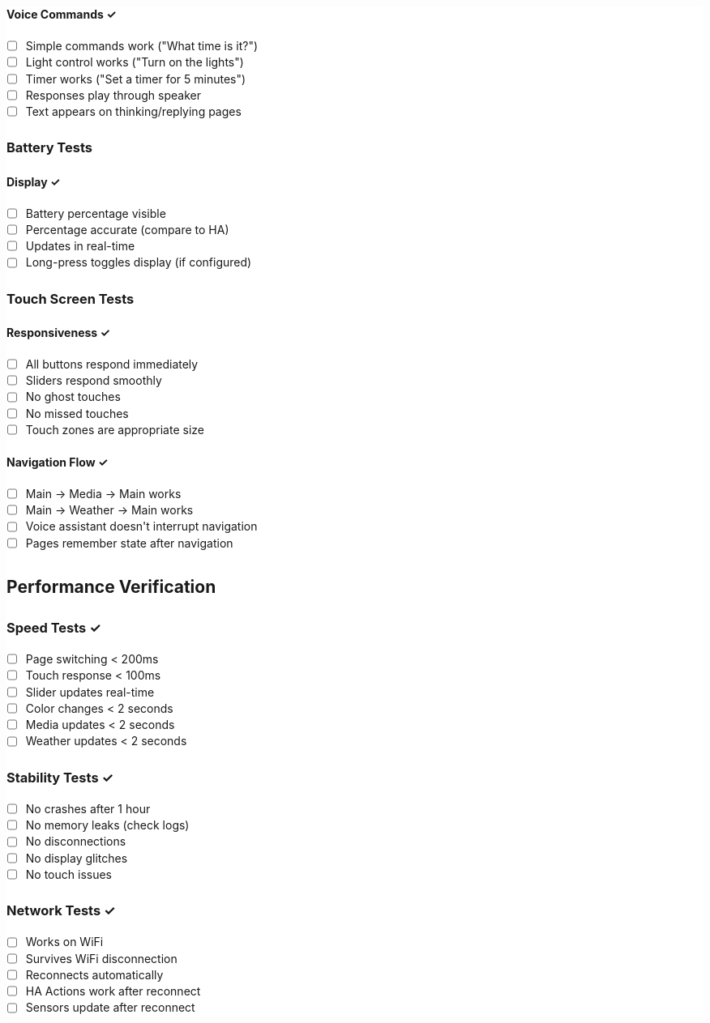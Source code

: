 #### Voice Commands ✓
- [ ] Simple commands work ("What time is it?")
- [ ] Light control works ("Turn on the lights")
- [ ] Timer works ("Set a timer for 5 minutes")
- [ ] Responses play through speaker
- [ ] Text appears on thinking/replying pages

### Battery Tests

#### Display ✓
- [ ] Battery percentage visible
- [ ] Percentage accurate (compare to HA)
- [ ] Updates in real-time
- [ ] Long-press toggles display (if configured)

### Touch Screen Tests

#### Responsiveness ✓
- [ ] All buttons respond immediately
- [ ] Sliders respond smoothly
- [ ] No ghost touches
- [ ] No missed touches
- [ ] Touch zones are appropriate size

#### Navigation Flow ✓
- [ ] Main → Media → Main works
- [ ] Main → Weather → Main works
- [ ] Voice assistant doesn't interrupt navigation
- [ ] Pages remember state after navigation

## Performance Verification

### Speed Tests ✓
- [ ] Page switching < 200ms
- [ ] Touch response < 100ms
- [ ] Slider updates real-time
- [ ] Color changes < 2 seconds
- [ ] Media updates < 2 seconds
- [ ] Weather updates < 2 seconds

### Stability Tests ✓
- [ ] No crashes after 1 hour
- [ ] No memory leaks (check logs)
- [ ] No disconnections
- [ ] No display glitches
- [ ] No touch issues

### Network Tests ✓
- [ ] Works on WiFi
- [ ] Survives WiFi disconnection
- [ ] Reconnects automatically
- [ ] HA Actions work after reconnect
- [ ] Sensors update after reconnect
